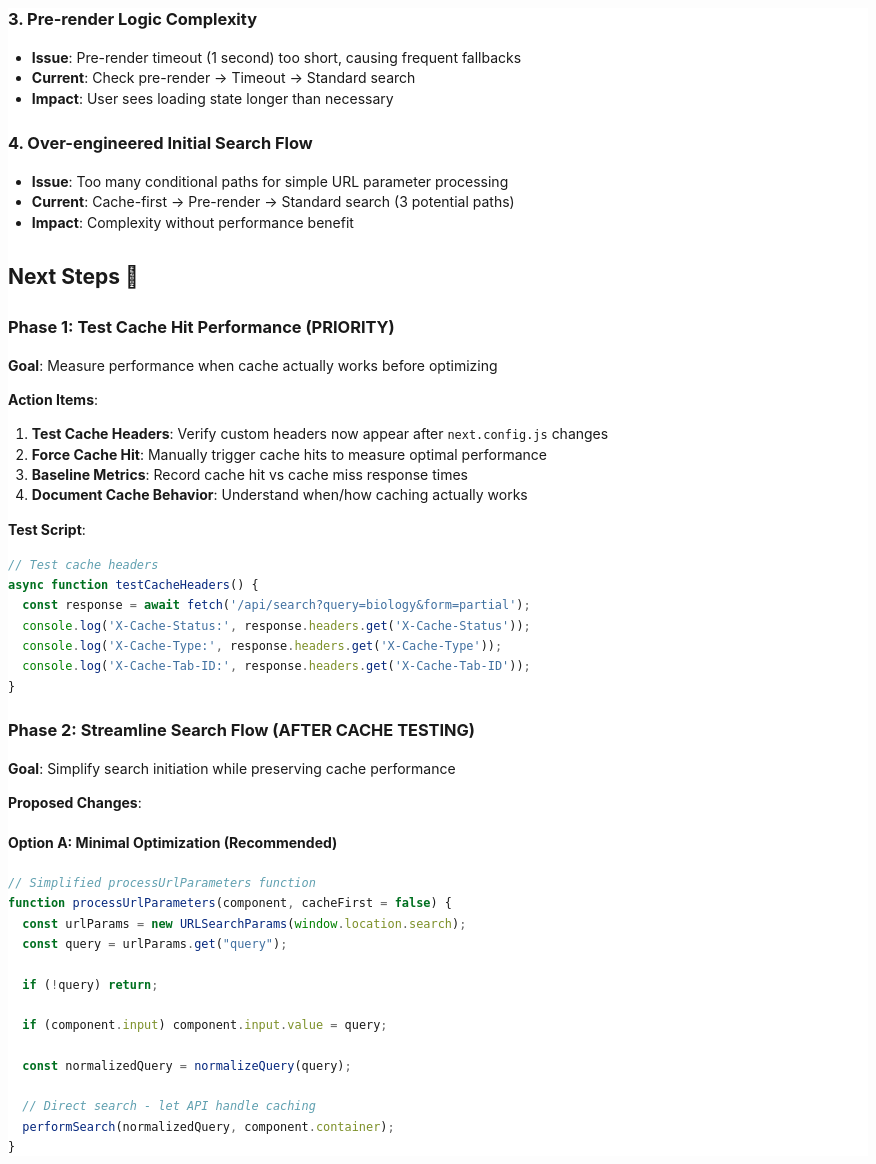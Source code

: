 ### 3. Pre-render Logic Complexity
- **Issue**: Pre-render timeout (1 second) too short, causing frequent fallbacks
- **Current**: Check pre-render → Timeout → Standard search
- **Impact**: User sees loading state longer than necessary

### 4. Over-engineered Initial Search Flow
- **Issue**: Too many conditional paths for simple URL parameter processing
- **Current**: Cache-first → Pre-render → Standard search (3 potential paths)
- **Impact**: Complexity without performance benefit

## Next Steps 🎯

### Phase 1: Test Cache Hit Performance (PRIORITY)
**Goal**: Measure performance when cache actually works before optimizing

**Action Items**:
1. **Test Cache Headers**: Verify custom headers now appear after `next.config.js` changes
2. **Force Cache Hit**: Manually trigger cache hits to measure optimal performance
3. **Baseline Metrics**: Record cache hit vs cache miss response times
4. **Document Cache Behavior**: Understand when/how caching actually works

**Test Script**:
```javascript
// Test cache headers
async function testCacheHeaders() {
  const response = await fetch('/api/search?query=biology&form=partial');
  console.log('X-Cache-Status:', response.headers.get('X-Cache-Status'));
  console.log('X-Cache-Type:', response.headers.get('X-Cache-Type'));
  console.log('X-Cache-Tab-ID:', response.headers.get('X-Cache-Tab-ID'));
}
```

### Phase 2: Streamline Search Flow (AFTER CACHE TESTING)
**Goal**: Simplify search initiation while preserving cache performance

**Proposed Changes**:

#### Option A: Minimal Optimization (Recommended)
```javascript
// Simplified processUrlParameters function
function processUrlParameters(component, cacheFirst = false) {
  const urlParams = new URLSearchParams(window.location.search);
  const query = urlParams.get("query");

  if (!query) return;

  if (component.input) component.input.value = query;
  
  const normalizedQuery = normalizeQuery(query);
  
  // Direct search - let API handle caching
  performSearch(normalizedQuery, component.container);
}
```
